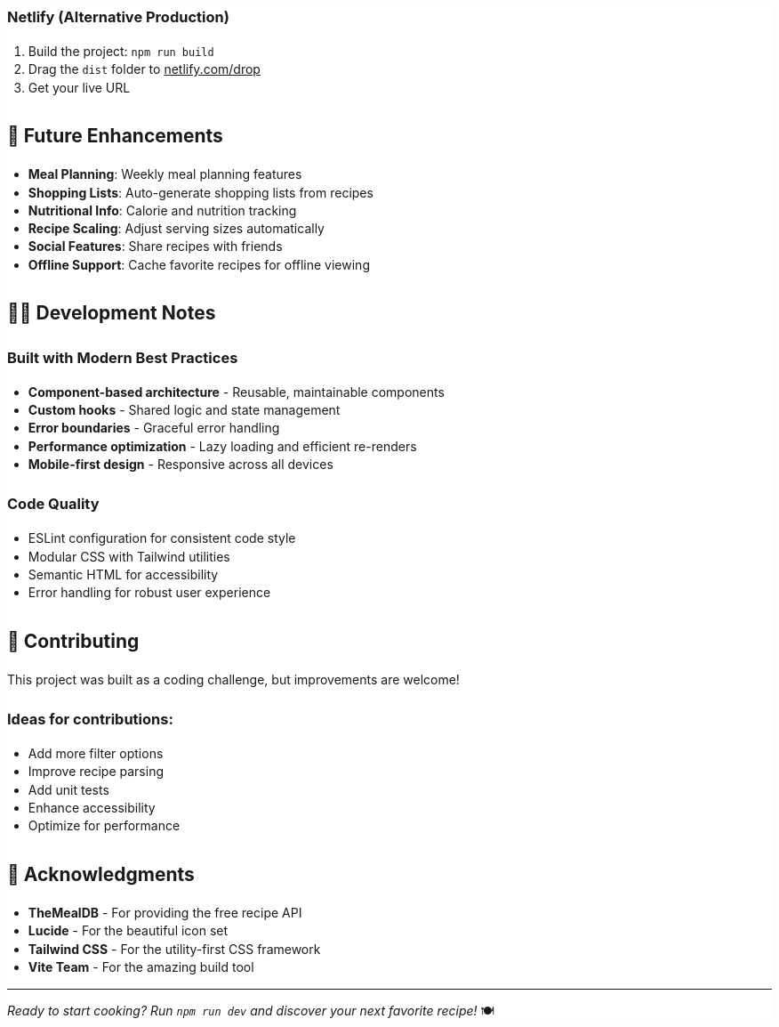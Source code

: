 ### Netlify (Alternative Production)
1. Build the project: `npm run build`
2. Drag the `dist` folder to [netlify.com/drop](https://netlify.com/drop)
3. Get your live URL

## 🔮 Future Enhancements

- **Meal Planning**: Weekly meal planning features
- **Shopping Lists**: Auto-generate shopping lists from recipes
- **Nutritional Info**: Calorie and nutrition tracking
- **Recipe Scaling**: Adjust serving sizes automatically
- **Social Features**: Share recipes with friends
- **Offline Support**: Cache favorite recipes for offline viewing

## 👨‍💻 Development Notes

### Built with Modern Best Practices
- **Component-based architecture** - Reusable, maintainable components
- **Custom hooks** - Shared logic and state management
- **Error boundaries** - Graceful error handling
- **Performance optimization** - Lazy loading and efficient re-renders
- **Mobile-first design** - Responsive across all devices

### Code Quality
- ESLint configuration for consistent code style
- Modular CSS with Tailwind utilities
- Semantic HTML for accessibility
- Error handling for robust user experience

## 🤝 Contributing

This project was built as a coding challenge, but improvements are welcome!

### Ideas for contributions:
- Add more filter options
- Improve recipe parsing
- Add unit tests
- Enhance accessibility
- Optimize for performance

## 🙏 Acknowledgments

- **TheMealDB** - For providing the free recipe API
- **Lucide** - For the beautiful icon set
- **Tailwind CSS** - For the utility-first CSS framework
- **Vite Team** - For the amazing build tool

---

*Ready to start cooking? Run `npm run dev` and discover your next favorite recipe!* 🍽️
